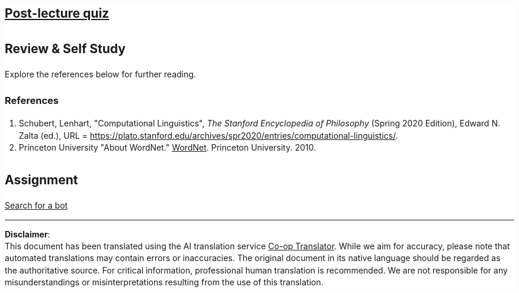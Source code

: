 ## [Post-lecture quiz](https://ff-quizzes.netlify.app/en/ml/)

## Review & Self Study

Explore the references below for further reading.

### References

1. Schubert, Lenhart, "Computational Linguistics", *The Stanford Encyclopedia of Philosophy* (Spring 2020 Edition), Edward N. Zalta (ed.), URL = <https://plato.stanford.edu/archives/spr2020/entries/computational-linguistics/>.
2. Princeton University "About WordNet." [WordNet](https://wordnet.princeton.edu/). Princeton University. 2010.

## Assignment 

[Search for a bot](assignment.md)

---

**Disclaimer**:  
This document has been translated using the AI translation service [Co-op Translator](https://github.com/Azure/co-op-translator). While we aim for accuracy, please note that automated translations may contain errors or inaccuracies. The original document in its native language should be regarded as the authoritative source. For critical information, professional human translation is recommended. We are not responsible for any misunderstandings or misinterpretations resulting from the use of this translation.